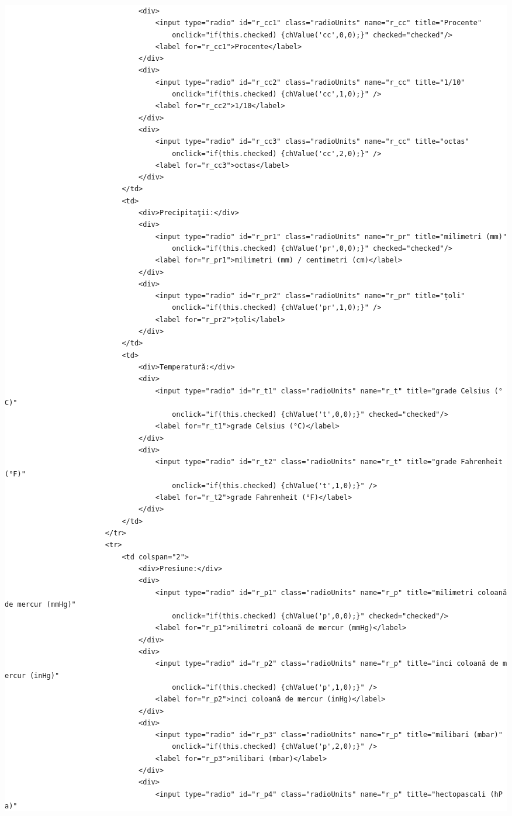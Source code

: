                                     <div>
                                        <input type="radio" id="r_cc1" class="radioUnits" name="r_cc" title="Procente"
                                            onclick="if(this.checked) {chValue('cc',0,0);}" checked="checked"/>
                                        <label for="r_cc1">Procente</label>
                                    </div>
                                    <div>
                                        <input type="radio" id="r_cc2" class="radioUnits" name="r_cc" title="1/10"
                                            onclick="if(this.checked) {chValue('cc',1,0);}" />
                                        <label for="r_cc2">1/10</label>
                                    </div>
                                    <div>
                                        <input type="radio" id="r_cc3" class="radioUnits" name="r_cc" title="octas"
                                            onclick="if(this.checked) {chValue('cc',2,0);}" />
                                        <label for="r_cc3">octas</label>
                                    </div>
                                </td>
                                <td>
                                    <div>Precipitaţii:</div>
                                    <div>
                                        <input type="radio" id="r_pr1" class="radioUnits" name="r_pr" title="milimetri (mm)"
                                            onclick="if(this.checked) {chValue('pr',0,0);}" checked="checked"/>
                                        <label for="r_pr1">milimetri (mm) / centimetri (cm)</label>
                                    </div>
                                    <div>
                                        <input type="radio" id="r_pr2" class="radioUnits" name="r_pr" title="țoli"
                                            onclick="if(this.checked) {chValue('pr',1,0);}" />
                                        <label for="r_pr2">țoli</label>
                                    </div>
                                </td>
                                <td>
                                    <div>Temperatură:</div>
                                    <div>
                                        <input type="radio" id="r_t1" class="radioUnits" name="r_t" title="grade Celsius (°C)"
                                            onclick="if(this.checked) {chValue('t',0,0);}" checked="checked"/>
                                        <label for="r_t1">grade Celsius (°C)</label>
                                    </div>
                                    <div>
                                        <input type="radio" id="r_t2" class="radioUnits" name="r_t" title="grade Fahrenheit (°F)"
                                            onclick="if(this.checked) {chValue('t',1,0);}" />
                                        <label for="r_t2">grade Fahrenheit (°F)</label>
                                    </div>
                                </td>
                            </tr>
                            <tr>
                                <td colspan="2">
                                    <div>Presiune:</div>
                                    <div>
                                        <input type="radio" id="r_p1" class="radioUnits" name="r_p" title="milimetri coloană de mercur (mmHg)"
                                            onclick="if(this.checked) {chValue('p',0,0);}" checked="checked"/>
                                        <label for="r_p1">milimetri coloană de mercur (mmHg)</label>
                                    </div>
                                    <div>
                                        <input type="radio" id="r_p2" class="radioUnits" name="r_p" title="inci coloană de mercur (inHg)"
                                            onclick="if(this.checked) {chValue('p',1,0);}" />
                                        <label for="r_p2">inci coloană de mercur (inHg)</label>
                                    </div>
                                    <div>
                                        <input type="radio" id="r_p3" class="radioUnits" name="r_p" title="milibari (mbar)"
                                            onclick="if(this.checked) {chValue('p',2,0);}" />
                                        <label for="r_p3">milibari (mbar)</label>
                                    </div>
                                    <div>
                                        <input type="radio" id="r_p4" class="radioUnits" name="r_p" title="hectopascali (hPa)"